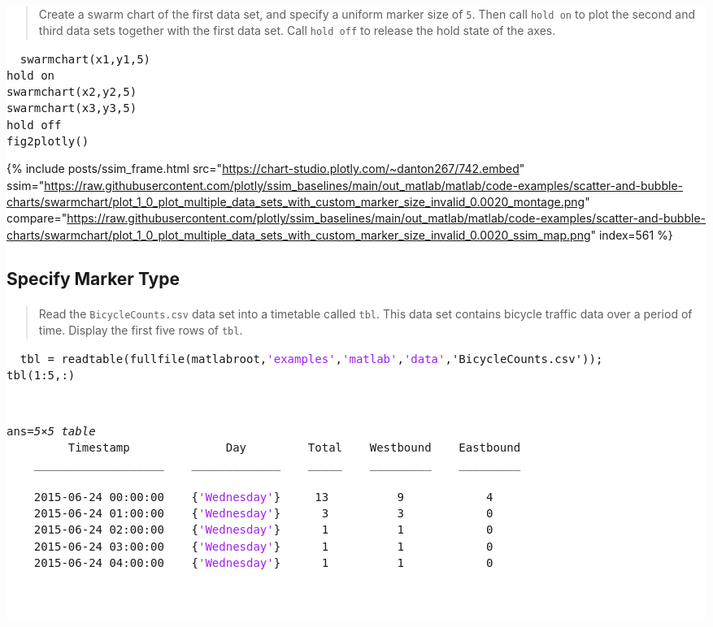 > Create a swarm chart of the first data set, and specify a uniform marker size of `5`. Then call `hold on` to plot the second and third data sets together with the first data set. Call `hold off` to release the hold state of the axes.

<pre class="mcode">
  swarmchart(x1,y1,5)
hold on
swarmchart(x2,y2,5)
swarmchart(x3,y3,5)
hold off
fig2plotly()
</pre>

{% include posts/ssim_frame.html 
  src="https://chart-studio.plotly.com/~danton267/742.embed" 
  ssim="https://raw.githubusercontent.com/plotly/ssim_baselines/main/out_matlab/matlab/code-examples/scatter-and-bubble-charts/swarmchart/plot_1_0_plot_multiple_data_sets_with_custom_marker_size_invalid_0.0020_montage.png" 
  compare="https://raw.githubusercontent.com/plotly/ssim_baselines/main/out_matlab/matlab/code-examples/scatter-and-bubble-charts/swarmchart/plot_1_0_plot_multiple_data_sets_with_custom_marker_size_invalid_0.0020_ssim_map.png" 
  index=561
%}





## Specify Marker Type

> Read the `BicycleCounts.csv` data set into a timetable called `tbl`. This data set contains bicycle traffic data over a period of time. Display the first five rows of `tbl`. 

<pre>
  tbl = readtable(fullfile(matlabroot,<span style='color:#A020F0'>'examples'</span>,<span style='color:#A020F0'>'matlab'</span>,<span style='color:#A020F0'>'data'</span>,'BicycleCounts.csv'));
tbl(1:5,:)
</pre>

<pre>
  <div class="codeoutput"><pre>ans=<span class="emphasis"><em>5×5 table</em></span>
         Timestamp              Day         Total    Westbound    Eastbound
    ___________________    _____________    _____    _________    _________

    2015-06-24 00:00:00    {<span style='color:#A020F0'>'Wednesday'</span>}     13          9            4    
    2015-06-24 01:00:00    {<span style='color:#A020F0'>'Wednesday'</span>}      3          3            0    
    2015-06-24 02:00:00    {<span style='color:#A020F0'>'Wednesday'</span>}      1          1            0    
    2015-06-24 03:00:00    {<span style='color:#A020F0'>'Wednesday'</span>}      1          1            0    
    2015-06-24 04:00:00    {<span style='color:#A020F0'>'Wednesday'</span>}      1          1            0    
